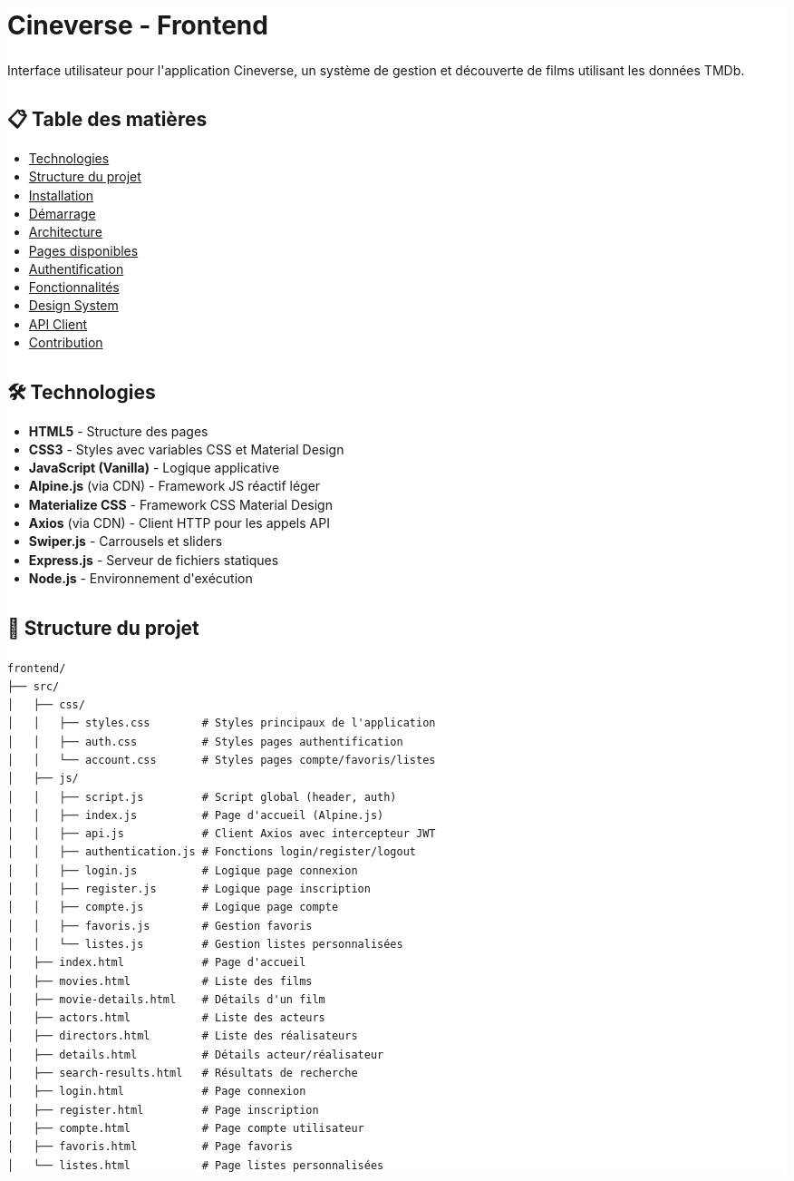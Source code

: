 # Cineverse - Frontend

Interface utilisateur pour l'application Cineverse, un système de gestion et découverte de films utilisant les données TMDb.

## 📋 Table des matières

- [Technologies](#technologies)
- [Structure du projet](#structure-du-projet)
- [Installation](#installation)
- [Démarrage](#démarrage)
- [Architecture](#architecture)
- [Pages disponibles](#pages-disponibles)
- [Authentification](#authentification)
- [Fonctionnalités](#fonctionnalités)
- [Design System](#design-system)
- [API Client](#api-client)
- [Contribution](#contribution)

## 🛠 Technologies

- **HTML5** - Structure des pages
- **CSS3** - Styles avec variables CSS et Material Design
- **JavaScript (Vanilla)** - Logique applicative
- **Alpine.js** (via CDN) - Framework JS réactif léger
- **Materialize CSS** - Framework CSS Material Design
- **Axios** (via CDN) - Client HTTP pour les appels API
- **Swiper.js** - Carrousels et sliders
- **Express.js** - Serveur de fichiers statiques
- **Node.js** - Environnement d'exécution

## 📁 Structure du projet

```
frontend/
├── src/
│   ├── css/
│   │   ├── styles.css        # Styles principaux de l'application
│   │   ├── auth.css          # Styles pages authentification
│   │   └── account.css       # Styles pages compte/favoris/listes
│   ├── js/
│   │   ├── script.js         # Script global (header, auth)
│   │   ├── index.js          # Page d'accueil (Alpine.js)
│   │   ├── api.js            # Client Axios avec intercepteur JWT
│   │   ├── authentication.js # Fonctions login/register/logout
│   │   ├── login.js          # Logique page connexion
│   │   ├── register.js       # Logique page inscription
│   │   ├── compte.js         # Logique page compte
│   │   ├── favoris.js        # Gestion favoris
│   │   └── listes.js         # Gestion listes personnalisées
│   ├── index.html            # Page d'accueil
│   ├── movies.html           # Liste des films
│   ├── movie-details.html    # Détails d'un film
│   ├── actors.html           # Liste des acteurs
│   ├── directors.html        # Liste des réalisateurs
│   ├── details.html          # Détails acteur/réalisateur
│   ├── search-results.html   # Résultats de recherche
│   ├── login.html            # Page connexion
│   ├── register.html         # Page inscription
│   ├── compte.html           # Page compte utilisateur
│   ├── favoris.html          # Page favoris
│   └── listes.html           # Page listes personnalisées
```
